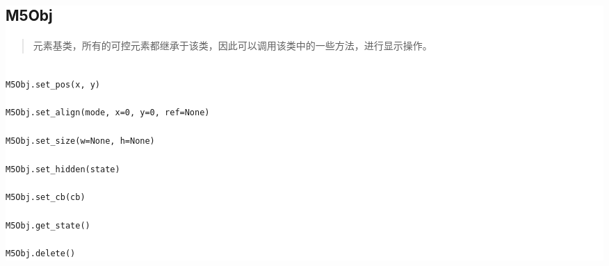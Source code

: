 ## M5Obj

>元素基类，所有的可控元素都继承于该类，因此可以调用该类中的一些方法，进行显示操作。

```clike

M5Obj.set_pos(x, y)

M5Obj.set_align(mode, x=0, y=0, ref=None)

M5Obj.set_size(w=None, h=None)

M5Obj.set_hidden(state)

M5Obj.set_cb(cb)

M5Obj.get_state()

M5Obj.delete()

```
